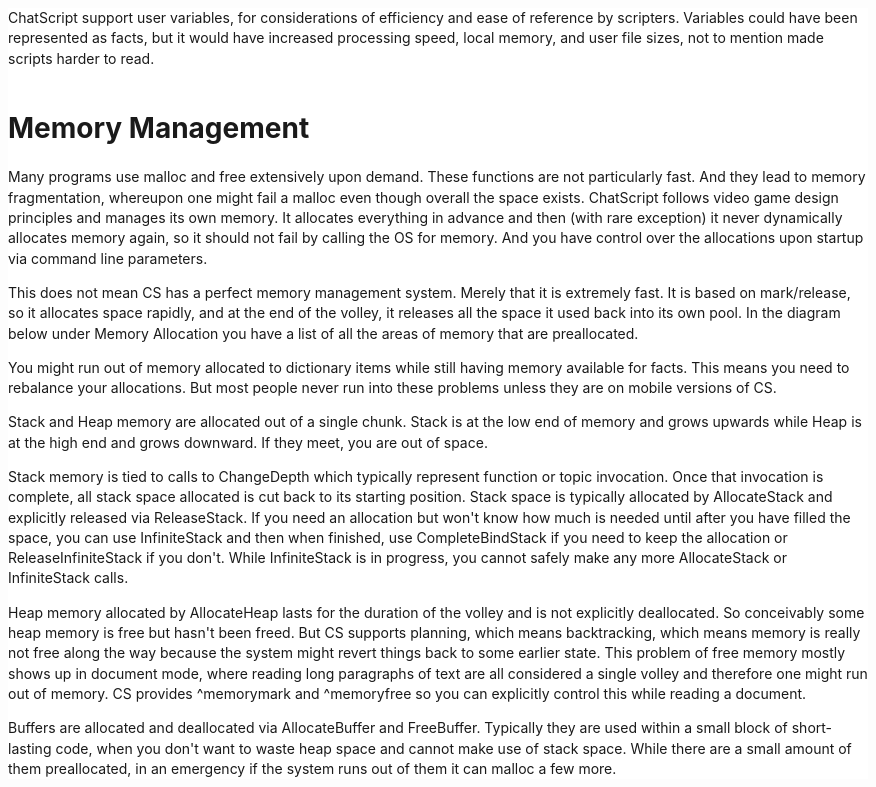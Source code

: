 ChatScript support user variables, for considerations of efficiency and ease of reference by scripters. Variables could have been represented as facts, but it would have increased processing speed, local memory, and user file sizes, not to mention made scripts harder to read.

# Memory Management

Many programs use malloc and free extensively upon demand. These functions are not particularly fast.
And they lead to memory fragmentation, whereupon one might fail a malloc even though overall the
space exists. ChatScript follows video game design principles and manages its own memory. It
allocates everything in advance and then (with rare exception) it never dynamically allocates memory
again, so it should not fail by calling the OS for memory. And you have control over the allocations
upon startup via command line parameters.

This does not mean CS has a perfect memory management system. Merely that it is extremely fast. It is
based on mark/release, so it allocates space rapidly, and at the end of the volley, it releases all the space
it used back into its own pool. In the diagram below under Memory Allocation you have a list of all the
areas of memory that are preallocated.

You might run out of memory allocated to dictionary items while still having memory available for
facts. This means you need to rebalance your allocations. But most people never run into these
problems unless they are on mobile versions of CS.

Stack and Heap memory are allocated out of a single chunk. Stack is at the low end of memory and grows upwards while Heap is at the high end and grows downward. If they meet, you are out of space.

Stack memory is tied to calls to ChangeDepth which typically represent function or topic invocation. Once that invocation is complete, all stack space allocated is cut back to its starting position. Stack space is typically allocated by AllocateStack and explicitly released via 
ReleaseStack. If you need an allocation but won't know how much is needed until after you have filled the space, you can use InfiniteStack and then when finished, use CompleteBindStack if you need to keep the allocation or ReleaseInfiniteStack if you don't. 
While InfiniteStack is in progress, you cannot safely make any more AllocateStack or InfiniteStack calls.

Heap memory allocated by AllocateHeap lasts for the duration of the volley and is not explicitly deallocated. So conceivably some heap memory is free but hasn't been freed. But CS supports
planning, which means backtracking, which means memory is really not free along the way because the system might revert things back to some earlier state. This problem of free memory mostly shows up in document mode, where reading long paragraphs of text are all considered a single volley and therefore one might run out of memory. CS provides ^memorymark and ^memoryfree so you can explicitly control this while reading a document.

Buffers are allocated and deallocated via AllocateBuffer and FreeBuffer. Typically they are used within
a small block of short-lasting code, when you don't want to waste heap space and cannot make use of
stack space. While there are a small amount of them preallocated, in an emergency if the system runs
out of them it can malloc a few more.
